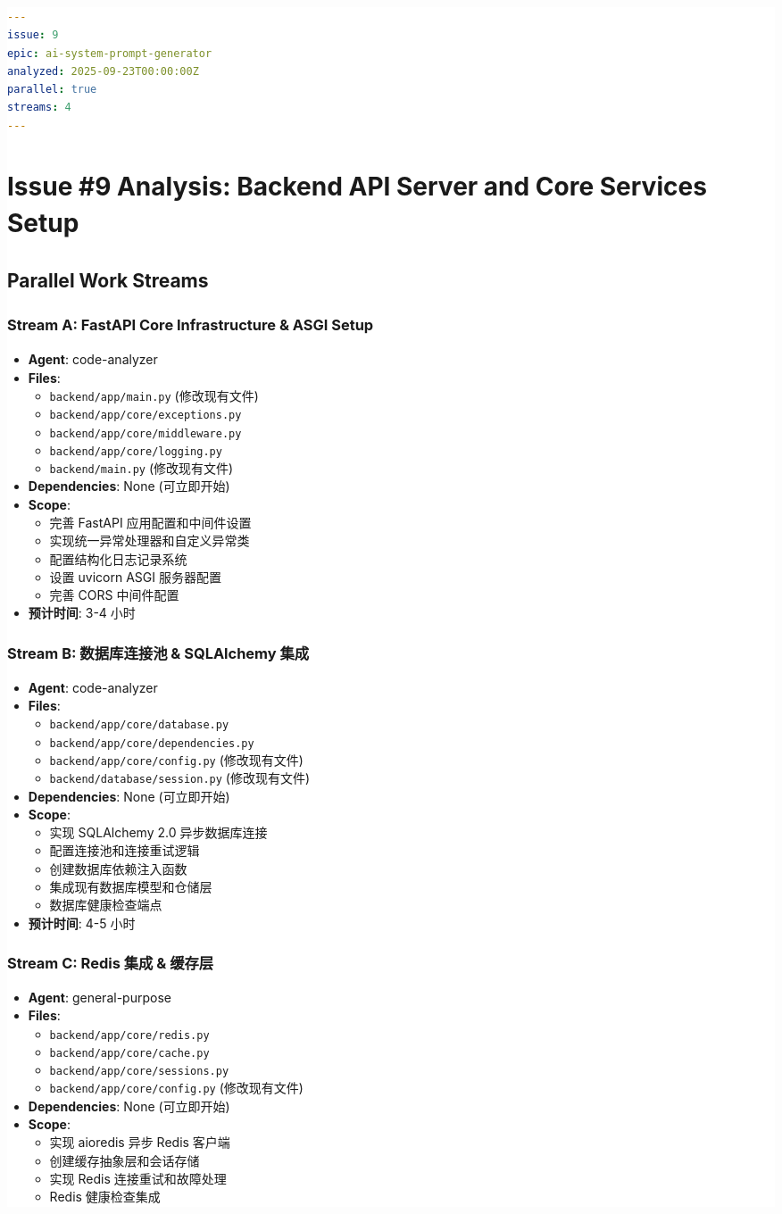 ```yaml
---
issue: 9
epic: ai-system-prompt-generator
analyzed: 2025-09-23T00:00:00Z
parallel: true
streams: 4
---
```


# Issue #9 Analysis: Backend API Server and Core Services Setup

## Parallel Work Streams

### Stream A: FastAPI Core Infrastructure & ASGI Setup
- **Agent**: code-analyzer
- **Files**:
  - `backend/app/main.py` (修改现有文件)
  - `backend/app/core/exceptions.py`
  - `backend/app/core/middleware.py`
  - `backend/app/core/logging.py`
  - `backend/main.py` (修改现有文件)
- **Dependencies**: None (可立即开始)
- **Scope**:
  - 完善 FastAPI 应用配置和中间件设置
  - 实现统一异常处理器和自定义异常类
  - 配置结构化日志记录系统
  - 设置 uvicorn ASGI 服务器配置
  - 完善 CORS 中间件配置
- **预计时间**: 3-4 小时

### Stream B: 数据库连接池 & SQLAlchemy 集成
- **Agent**: code-analyzer
- **Files**:
  - `backend/app/core/database.py`
  - `backend/app/core/dependencies.py`
  - `backend/app/core/config.py` (修改现有文件)
  - `backend/database/session.py` (修改现有文件)
- **Dependencies**: None (可立即开始)
- **Scope**:
  - 实现 SQLAlchemy 2.0 异步数据库连接
  - 配置连接池和连接重试逻辑
  - 创建数据库依赖注入函数
  - 集成现有数据库模型和仓储层
  - 数据库健康检查端点
- **预计时间**: 4-5 小时

### Stream C: Redis 集成 & 缓存层
- **Agent**: general-purpose
- **Files**:
  - `backend/app/core/redis.py`
  - `backend/app/core/cache.py`
  - `backend/app/core/sessions.py`
  - `backend/app/core/config.py` (修改现有文件)
- **Dependencies**: None (可立即开始)
- **Scope**:
  - 实现 aioredis 异步 Redis 客户端
  - 创建缓存抽象层和会话存储
  - 实现 Redis 连接重试和故障处理
  - Redis 健康检查集成